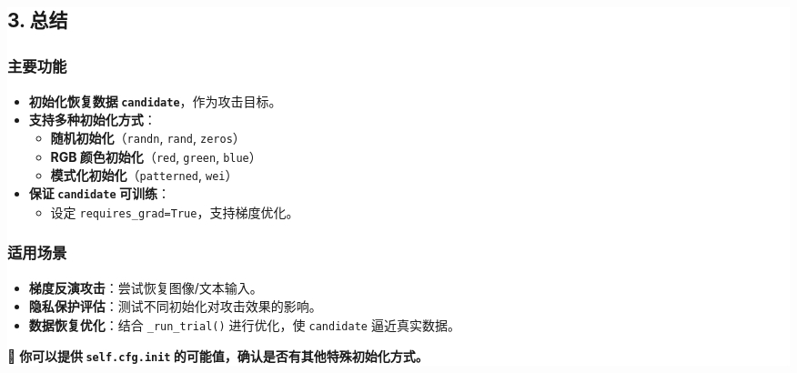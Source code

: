 
## **3. 总结**
### **主要功能**
- **初始化恢复数据 `candidate`**，作为攻击目标。
- **支持多种初始化方式**：
  - **随机初始化**（`randn`, `rand`, `zeros`）
  - **RGB 颜色初始化**（`red`, `green`, `blue`）
  - **模式化初始化**（`patterned`, `wei`）
- **保证 `candidate` 可训练**：
  - 设定 `requires_grad=True`，支持梯度优化。

### **适用场景**
- **梯度反演攻击**：尝试恢复图像/文本输入。
- **隐私保护评估**：测试不同初始化对攻击效果的影响。
- **数据恢复优化**：结合 `_run_trial()` 进行优化，使 `candidate` 逼近真实数据。

📌 **你可以提供 `self.cfg.init` 的可能值，确认是否有其他特殊初始化方式。**